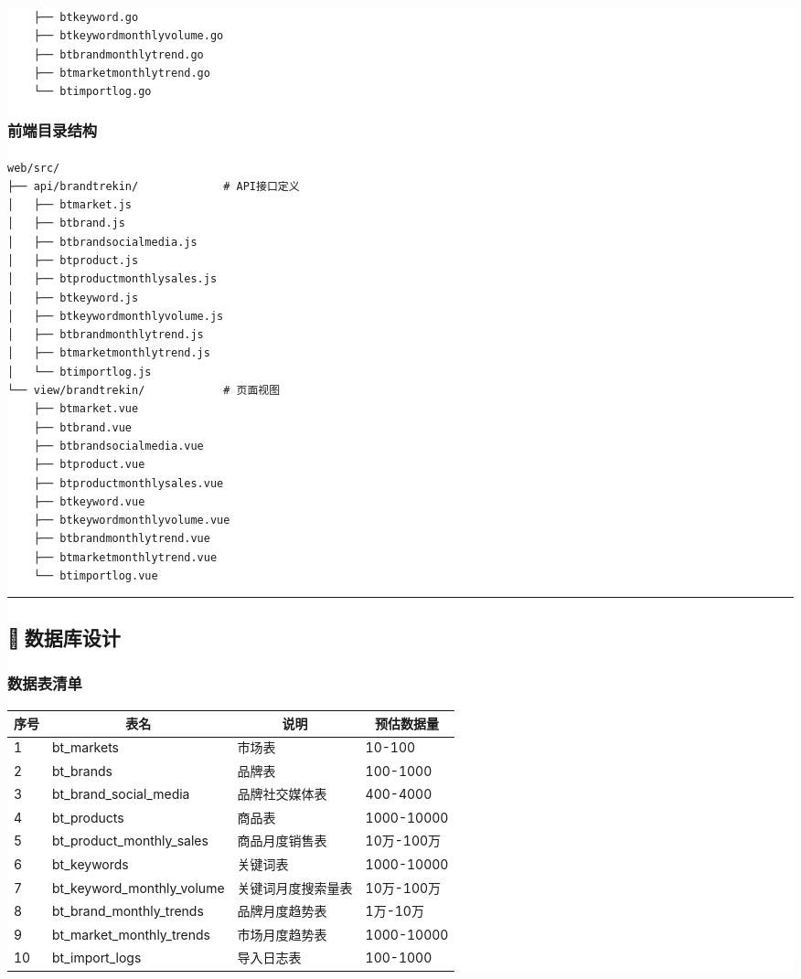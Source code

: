 ```
    ├── btkeyword.go
    ├── btkeywordmonthlyvolume.go
    ├── btbrandmonthlytrend.go
    ├── btmarketmonthlytrend.go
    └── btimportlog.go
```

### 前端目录结构
```
web/src/
├── api/brandtrekin/             # API接口定义
│   ├── btmarket.js
│   ├── btbrand.js
│   ├── btbrandsocialmedia.js
│   ├── btproduct.js
│   ├── btproductmonthlysales.js
│   ├── btkeyword.js
│   ├── btkeywordmonthlyvolume.js
│   ├── btbrandmonthlytrend.js
│   ├── btmarketmonthlytrend.js
│   └── btimportlog.js
└── view/brandtrekin/            # 页面视图
    ├── btmarket.vue
    ├── btbrand.vue
    ├── btbrandsocialmedia.vue
    ├── btproduct.vue
    ├── btproductmonthlysales.vue
    ├── btkeyword.vue
    ├── btkeywordmonthlyvolume.vue
    ├── btbrandmonthlytrend.vue
    ├── btmarketmonthlytrend.vue
    └── btimportlog.vue
```

---

## 💾 数据库设计

### 数据表清单

| 序号 | 表名 | 说明 | 预估数据量 |
|-----|------|------|-----------| 
| 1 | bt_markets | 市场表 | 10-100 |
| 2 | bt_brands | 品牌表 | 100-1000 |
| 3 | bt_brand_social_media | 品牌社交媒体表 | 400-4000 |
| 4 | bt_products | 商品表 | 1000-10000 |
| 5 | bt_product_monthly_sales | 商品月度销售表 | 10万-100万 |
| 6 | bt_keywords | 关键词表 | 1000-10000 |
| 7 | bt_keyword_monthly_volume | 关键词月度搜索量表 | 10万-100万 |
| 8 | bt_brand_monthly_trends | 品牌月度趋势表 | 1万-10万 |
| 9 | bt_market_monthly_trends | 市场月度趋势表 | 1000-10000 |
| 10 | bt_import_logs | 导入日志表 | 100-1000 |
